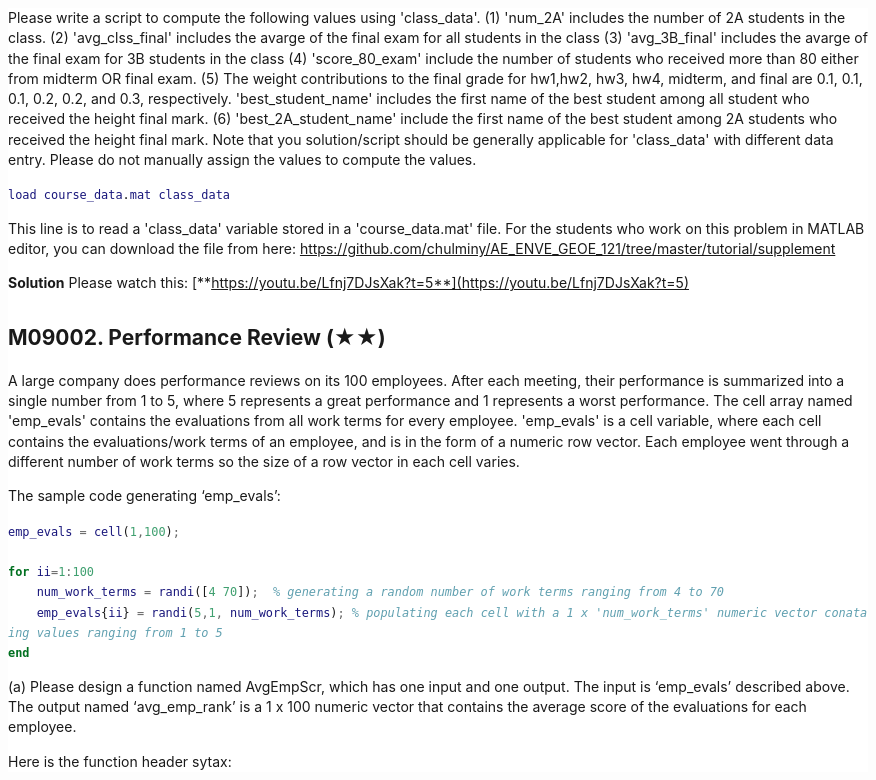 Please write a script to compute the following values using 'class_data'. 
(1) 'num_2A' includes the number of 2A students in the class. 
(2) 'avg_clss_final' includes the avarge of the final exam for all students in the class
(3) 'avg_3B_final' includes the avarge of the final exam for 3B students in the class
(4) 'score_80_exam' include the number of students who received more than 80 either from midterm OR final exam. 
(5) The weight contributions to the final grade for hw1,hw2, hw3, hw4, midterm, and final are 0.1, 0.1, 0.1, 0.2, 0.2, and 0.3, respectively. 
'best_student_name' includes the first name of the best student among all student who received the height final mark. 
(6) 'best_2A_student_name' include the first name of the best student among 2A students who received the height final mark. 
Note that you solution/script should be generally applicable for 'class_data' with different data entry. 
Please do not manually assign the values to compute the values. 

```matlab
load course_data.mat class_data
```
This line is to read a 'class_data' variable stored in a 'course_data.mat' file. For the students who work on this problem in MATLAB editor, you can download the file from here: https://github.com/chulminy/AE_ENVE_GEOE_121/tree/master/tutorial/supplement 

**Solution**
Please watch this: [**https://youtu.be/Lfnj7DJsXak?t=5**](https://youtu.be/Lfnj7DJsXak?t=5)


## M09002. Performance Review (★★)

A large company does performance reviews on its 100 employees. After each meeting, their performance is summarized into a single number from 1 to 5, where 5 represents a great performance and 1 represents a worst performance. The cell array named 'emp_evals' contains the evaluations from all work terms for every employee. 'emp_evals' is a cell variable, where each cell contains the evaluations/work terms of an employee, and is in the form of a numeric row vector. Each employee went through a different number of work terms so the size of a row vector in each cell varies. 

The sample code generating ‘emp_evals’: 

```matlab
emp_evals = cell(1,100); 

for ii=1:100 
    num_work_terms = randi([4 70]);  % generating a random number of work terms ranging from 4 to 70
    emp_evals{ii} = randi(5,1, num_work_terms); % populating each cell with a 1 x 'num_work_terms' numeric vector conataing values ranging from 1 to 5
end 
```

(a) Please design a function named AvgEmpScr, which has one input and one output. The input is ‘emp_evals’ described above. The output named ‘avg_emp_rank’ is a 1 x 100 numeric vector that contains the average score of the evaluations for each employee.  

Here is the function header sytax:
